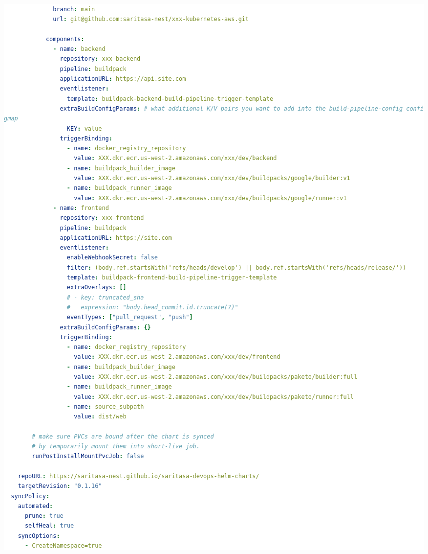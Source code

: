   ```yaml
                branch: main
                url: git@github.com:saritasa-nest/xxx-kubernetes-aws.git

              components:
                - name: backend
                  repository: xxx-backend
                  pipeline: buildpack
                  applicationURL: https://api.site.com
                  eventlistener:
                    template: buildpack-backend-build-pipeline-trigger-template
                  extraBuildConfigParams: # what additional K/V pairs you want to add into the build-pipeline-config configmap
                    KEY: value
                  triggerBinding:
                    - name: docker_registry_repository
                      value: XXX.dkr.ecr.us-west-2.amazonaws.com/xxx/dev/backend
                    - name: buildpack_builder_image
                      value: XXX.dkr.ecr.us-west-2.amazonaws.com/xxx/dev/buildpacks/google/builder:v1
                    - name: buildpack_runner_image
                      value: XXX.dkr.ecr.us-west-2.amazonaws.com/xxx/dev/buildpacks/google/runner:v1
                - name: frontend
                  repository: xxx-frontend
                  pipeline: buildpack
                  applicationURL: https://site.com
                  eventlistener:
                    enableWebhookSecret: false
                    filter: (body.ref.startsWith('refs/heads/develop') || body.ref.startsWith('refs/heads/release/'))
                    template: buildpack-frontend-build-pipeline-trigger-template
                    extraOverlays: []
                    # - key: truncated_sha
                    #   expression: "body.head_commit.id.truncate(7)"
                    eventTypes: ["pull_request", "push"]
                  extraBuildConfigParams: {}
                  triggerBinding:
                    - name: docker_registry_repository
                      value: XXX.dkr.ecr.us-west-2.amazonaws.com/xxx/dev/frontend
                    - name: buildpack_builder_image
                      value: XXX.dkr.ecr.us-west-2.amazonaws.com/xxx/dev/buildpacks/paketo/builder:full
                    - name: buildpack_runner_image
                      value: XXX.dkr.ecr.us-west-2.amazonaws.com/xxx/dev/buildpacks/paketo/runner:full
                    - name: source_subpath
                      value: dist/web

          # make sure PVCs are bound after the chart is synced
          # by temporarily mount them into short-live job.
          runPostInstallMountPvcJob: false

      repoURL: https://saritasa-nest.github.io/saritasa-devops-helm-charts/
      targetRevision: "0.1.16"
    syncPolicy:
      automated:
        prune: true
        selfHeal: true
      syncOptions:
        - CreateNamespace=true
  ```
